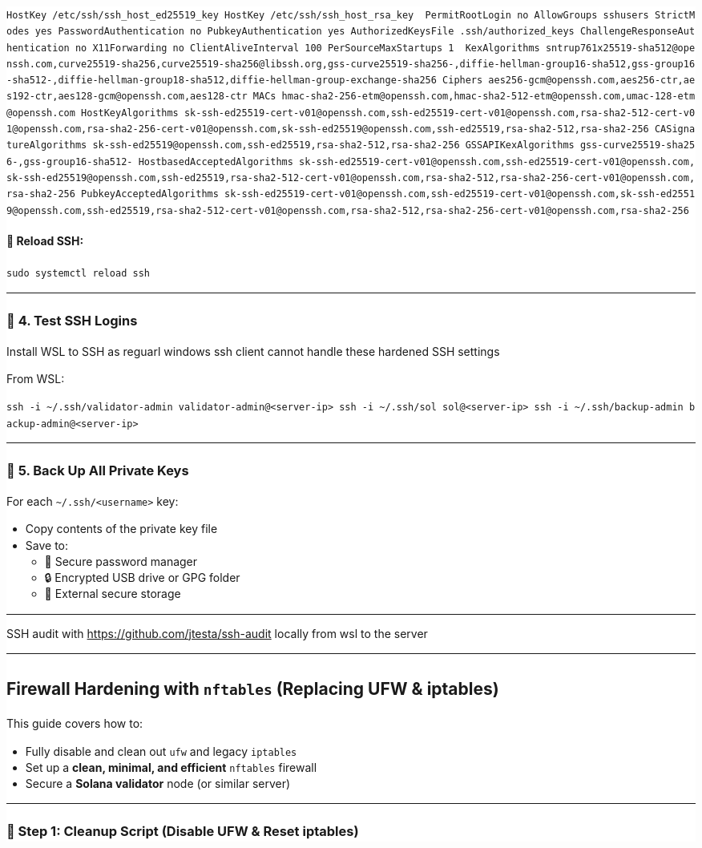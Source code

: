 `HostKey /etc/ssh/ssh_host_ed25519_key HostKey /etc/ssh/ssh_host_rsa_key  PermitRootLogin no AllowGroups sshusers StrictModes yes PasswordAuthentication no PubkeyAuthentication yes AuthorizedKeysFile .ssh/authorized_keys ChallengeResponseAuthentication no X11Forwarding no ClientAliveInterval 100 PerSourceMaxStartups 1  KexAlgorithms sntrup761x25519-sha512@openssh.com,curve25519-sha256,curve25519-sha256@libssh.org,gss-curve25519-sha256-,diffie-hellman-group16-sha512,gss-group16-sha512-,diffie-hellman-group18-sha512,diffie-hellman-group-exchange-sha256 Ciphers aes256-gcm@openssh.com,aes256-ctr,aes192-ctr,aes128-gcm@openssh.com,aes128-ctr MACs hmac-sha2-256-etm@openssh.com,hmac-sha2-512-etm@openssh.com,umac-128-etm@openssh.com HostKeyAlgorithms sk-ssh-ed25519-cert-v01@openssh.com,ssh-ed25519-cert-v01@openssh.com,rsa-sha2-512-cert-v01@openssh.com,rsa-sha2-256-cert-v01@openssh.com,sk-ssh-ed25519@openssh.com,ssh-ed25519,rsa-sha2-512,rsa-sha2-256 CASignatureAlgorithms sk-ssh-ed25519@openssh.com,ssh-ed25519,rsa-sha2-512,rsa-sha2-256 GSSAPIKexAlgorithms gss-curve25519-sha256-,gss-group16-sha512- HostbasedAcceptedAlgorithms sk-ssh-ed25519-cert-v01@openssh.com,ssh-ed25519-cert-v01@openssh.com,sk-ssh-ed25519@openssh.com,ssh-ed25519,rsa-sha2-512-cert-v01@openssh.com,rsa-sha2-512,rsa-sha2-256-cert-v01@openssh.com,rsa-sha2-256 PubkeyAcceptedAlgorithms sk-ssh-ed25519-cert-v01@openssh.com,ssh-ed25519-cert-v01@openssh.com,sk-ssh-ed25519@openssh.com,ssh-ed25519,rsa-sha2-512-cert-v01@openssh.com,rsa-sha2-512,rsa-sha2-256-cert-v01@openssh.com,rsa-sha2-256`
#### 🔁 Reload SSH:

`sudo systemctl reload ssh`

---
### 🧪 **4. Test SSH Logins**

Install WSL to SSH as reguarl windows ssh client cannot handle these hardened SSH settings

From WSL:

`ssh -i ~/.ssh/validator-admin validator-admin@<server-ip> ssh -i ~/.ssh/sol sol@<server-ip> ssh -i ~/.ssh/backup-admin backup-admin@<server-ip>`

---
### 💾 **5. Back Up All Private Keys**

For each `~/.ssh/<username>` key:
- Copy contents of the private key file
- Save to:
    - 🔐 Secure password manager
    - 🔒 Encrypted USB drive or GPG folder
    - 💾 External secure storage
___
SSH audit with https://github.com/jtesta/ssh-audit locally from wsl to the server
___
## Firewall Hardening with `nftables` (Replacing UFW & iptables)

This guide covers how to:
- Fully disable and clean out `ufw` and legacy `iptables`
- Set up a **clean, minimal, and efficient** `nftables` firewall
- Secure a **Solana validator** node (or similar server)
---
### 🧹 Step 1: Cleanup Script (Disable UFW & Reset iptables)
